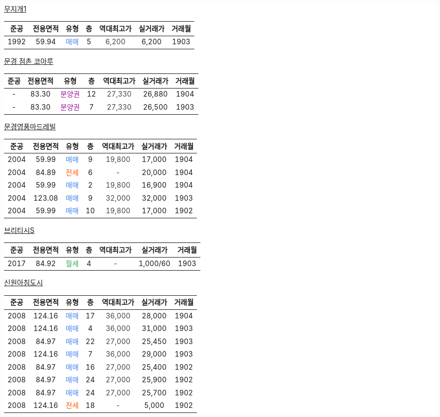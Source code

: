 [무지개1](https://search.naver.com/search.naver?query=%EA%B2%BD%EC%83%81%EB%B6%81%EB%8F%84+%EB%AC%B8%EA%B2%BD%EC%8B%9C+%EB%AA%A8%EC%A0%84%EB%8F%99+%EB%AC%B4%EC%A7%80%EA%B0%9C1)

|준공|전용면적|유형|층|역대최고가|실거래가|거래월|
|:---:|:---:|:---:|:---:|:---:|:---:|:---:|
|1992|59.94|<span style="color:#4285f3">매매</span>|5|<span style="color:#444444">6,200</span>|6,200|1903|

[문경 점촌 코아루](https://search.naver.com/search.naver?query=%EA%B2%BD%EC%83%81%EB%B6%81%EB%8F%84+%EB%AC%B8%EA%B2%BD%EC%8B%9C+%EB%AA%A8%EC%A0%84%EB%8F%99+%EB%AC%B8%EA%B2%BD+%EC%A0%90%EC%B4%8C+%EC%BD%94%EC%95%84%EB%A3%A8)

|준공|전용면적|유형|층|역대최고가|실거래가|거래월|
|:---:|:---:|:---:|:---:|:---:|:---:|:---:|
|-|83.30|<span style="color:#9C11A5">분양권</span>|12|<span style="color:#444444">27,330</span>|26,880|1904|
|-|83.30|<span style="color:#9C11A5">분양권</span>|7|<span style="color:#444444">27,330</span>|26,500|1903|

[문경영풍마드레빌](https://search.naver.com/search.naver?query=%EA%B2%BD%EC%83%81%EB%B6%81%EB%8F%84+%EB%AC%B8%EA%B2%BD%EC%8B%9C+%EB%AA%A8%EC%A0%84%EB%8F%99+%EB%AC%B8%EA%B2%BD%EC%98%81%ED%92%8D%EB%A7%88%EB%93%9C%EB%A0%88%EB%B9%8C)

|준공|전용면적|유형|층|역대최고가|실거래가|거래월|
|:---:|:---:|:---:|:---:|:---:|:---:|:---:|
|2004|59.99|<span style="color:#4285f3">매매</span>|9|<span style="color:#444444">19,800</span>|17,000|1904|
|2004|84.89|<span style="color:#ff5a00">전세</span>|6|<span style="color:#444444">-</span>|20,000|1904|
|2004|59.99|<span style="color:#4285f3">매매</span>|2|<span style="color:#444444">19,800</span>|16,900|1904|
|2004|123.08|<span style="color:#4285f3">매매</span>|9|<span style="color:#444444">32,000</span>|32,000|1903|
|2004|59.99|<span style="color:#4285f3">매매</span>|10|<span style="color:#444444">19,800</span>|17,000|1902|

[브리티시S](https://search.naver.com/search.naver?query=%EA%B2%BD%EC%83%81%EB%B6%81%EB%8F%84+%EB%AC%B8%EA%B2%BD%EC%8B%9C+%EB%AA%A8%EC%A0%84%EB%8F%99+%EB%B8%8C%EB%A6%AC%ED%8B%B0%EC%8B%9CS)

|준공|전용면적|유형|층|역대최고가|실거래가|거래월|
|:---:|:---:|:---:|:---:|:---:|:---:|:---:|
|2017|84.92|<span style="color:#34a853">월세</span>|4|<span style="color:#444444">-</span>|1,000/60|1903|

[신원아침도시](https://search.naver.com/search.naver?query=%EA%B2%BD%EC%83%81%EB%B6%81%EB%8F%84+%EB%AC%B8%EA%B2%BD%EC%8B%9C+%EB%AA%A8%EC%A0%84%EB%8F%99+%EC%8B%A0%EC%9B%90%EC%95%84%EC%B9%A8%EB%8F%84%EC%8B%9C)

|준공|전용면적|유형|층|역대최고가|실거래가|거래월|
|:---:|:---:|:---:|:---:|:---:|:---:|:---:|
|2008|124.16|<span style="color:#4285f3">매매</span>|17|<span style="color:#444444">36,000</span>|28,000|1904|
|2008|124.16|<span style="color:#4285f3">매매</span>|4|<span style="color:#444444">36,000</span>|31,000|1903|
|2008|84.97|<span style="color:#4285f3">매매</span>|22|<span style="color:#444444">27,000</span>|25,450|1903|
|2008|124.16|<span style="color:#4285f3">매매</span>|7|<span style="color:#444444">36,000</span>|29,000|1903|
|2008|84.97|<span style="color:#4285f3">매매</span>|16|<span style="color:#444444">27,000</span>|25,400|1902|
|2008|84.97|<span style="color:#4285f3">매매</span>|24|<span style="color:#444444">27,000</span>|25,900|1902|
|2008|84.97|<span style="color:#4285f3">매매</span>|24|<span style="color:#444444">27,000</span>|25,700|1902|
|2008|124.16|<span style="color:#ff5a00">전세</span>|18|<span style="color:#444444">-</span>|5,000|1902|
